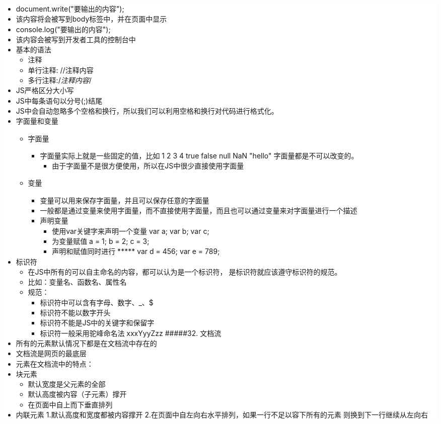 - document.write("要输出的内容");
- 该内容将会被写到body标签中，并在页面中显示	
- console.log("要输出的内容");
- 该内容会被写到开发者工具的控制台中		
- 基本的语法
	- 注释
	- 单行注释: //注释内容
	- 多行注释:/*注释内容*/
- JS严格区分大小写	
- JS中每条语句以分号(;)结尾
- JS中会自动忽略多个空格和换行，所以我们可以利用空格和换行对代码进行格式化。
- 字面量和变量
	- 字面量
	  - 字面量实际上就是一些固定的值，比如 1 2 3 4 true false null NaN "hello"
				字面量都是不可以改变的。
		- 由于字面量不是很方便使用，所以在JS中很少直接使用字面量
		
	- 变量
		- 变量可以用来保存字面量，并且可以保存任意的字面量
		- 一般都是通过变量来使用字面量，而不直接使用字面量，而且也可以通过变量来对字面量进行一个描述
		- 声明变量
			- 使用var关键字来声明一个变量
				var a;
				var b;
				var c;
			- 为变量赋值
				a = 1;
				b = 2;
				c = 3;
			- 声明和赋值同时进行 *****
				var d = 456;
				var e = 789;		
- 标识符
	- 在JS中所有的可以自主命名的内容，都可以认为是一个标识符，
			是标识符就应该遵守标识符的规范。
	- 比如：变量名、函数名、属性名
	- 规范：
	  - 标识符中可以含有字母、数字、_、$
	  - 标识符不能以数字开头
	  - 标识符不能是JS中的关键字和保留字
	  - 标识符一般采用驼峰命名法
				xxxYyyZzz
#####32. 文档流
- 所有的元素默认情况下都是在文档流中存在的
- 文档流是网页的最底层
- 元素在文档流中的特点：
- 块元素
	- 默认宽度是父元素的全部
	- 默认高度被内容（子元素）撑开
	- 在页面中自上而下垂直排列
- 内联元素
			1.默认高度和宽度都被内容撑开
			2.在页面中自左向右水平排列，如果一行不足以容下所有的元素
				则换到下一行继续从左向右
				